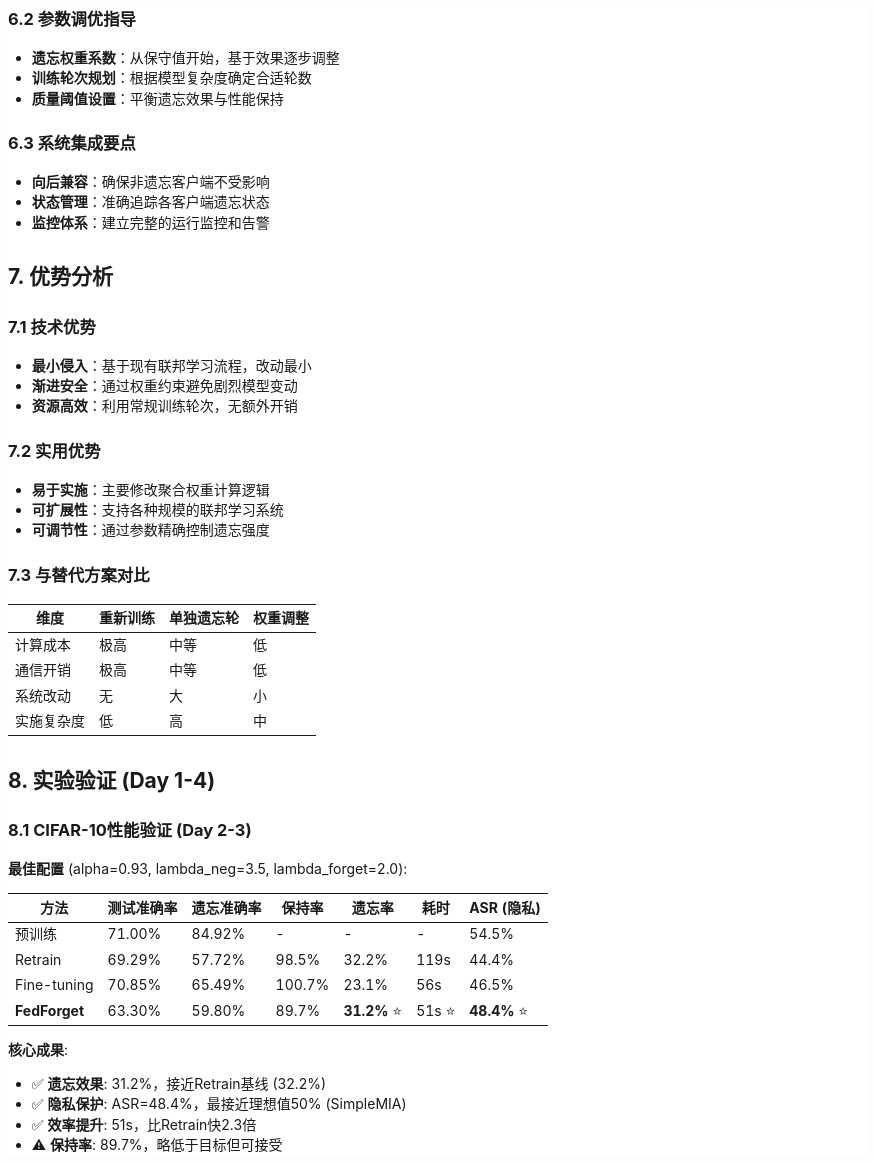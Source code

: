 ### 6.2 参数调优指导
- **遗忘权重系数**：从保守值开始，基于效果逐步调整
- **训练轮次规划**：根据模型复杂度确定合适轮数
- **质量阈值设置**：平衡遗忘效果与性能保持

### 6.3 系统集成要点
- **向后兼容**：确保非遗忘客户端不受影响
- **状态管理**：准确追踪各客户端遗忘状态
- **监控体系**：建立完整的运行监控和告警

## 7. 优势分析

### 7.1 技术优势
- **最小侵入**：基于现有联邦学习流程，改动最小
- **渐进安全**：通过权重约束避免剧烈模型变动
- **资源高效**：利用常规训练轮次，无额外开销

### 7.2 实用优势
- **易于实施**：主要修改聚合权重计算逻辑
- **可扩展性**：支持各种规模的联邦学习系统
- **可调节性**：通过参数精确控制遗忘强度

### 7.3 与替代方案对比
| 维度 | 重新训练 | 单独遗忘轮 | 权重调整 |
|------|----------|------------|----------|
| 计算成本 | 极高 | 中等 | 低 |
| 通信开销 | 极高 | 中等 | 低 |
| 系统改动 | 无 | 大 | 小 |
| 实施复杂度 | 低 | 高 | 中 |

## 8. 实验验证 (Day 1-4)

### 8.1 CIFAR-10性能验证 (Day 2-3)

**最佳配置** (alpha=0.93, lambda_neg=3.5, lambda_forget=2.0):

| 方法 | 测试准确率 | 遗忘准确率 | 保持率 | 遗忘率 | 耗时 | ASR (隐私) |
|------|----------|----------|-------|-------|-----|------------|
| 预训练 | 71.00% | 84.92% | - | - | - | 54.5% |
| Retrain | 69.29% | 57.72% | 98.5% | 32.2% | 119s | 44.4% |
| Fine-tuning | 70.85% | 65.49% | 100.7% | 23.1% | 56s | 46.5% |
| **FedForget** | 63.30% | 59.80% | 89.7% | **31.2%** ⭐ | 51s ⭐ | **48.4%** ⭐ |

**核心成果**:
- ✅ **遗忘效果**: 31.2%，接近Retrain基线 (32.2%)
- ✅ **隐私保护**: ASR=48.4%，最接近理想值50% (SimpleMIA)
- ✅ **效率提升**: 51s，比Retrain快2.3倍
- ⚠️ **保持率**: 89.7%，略低于目标但可接受
